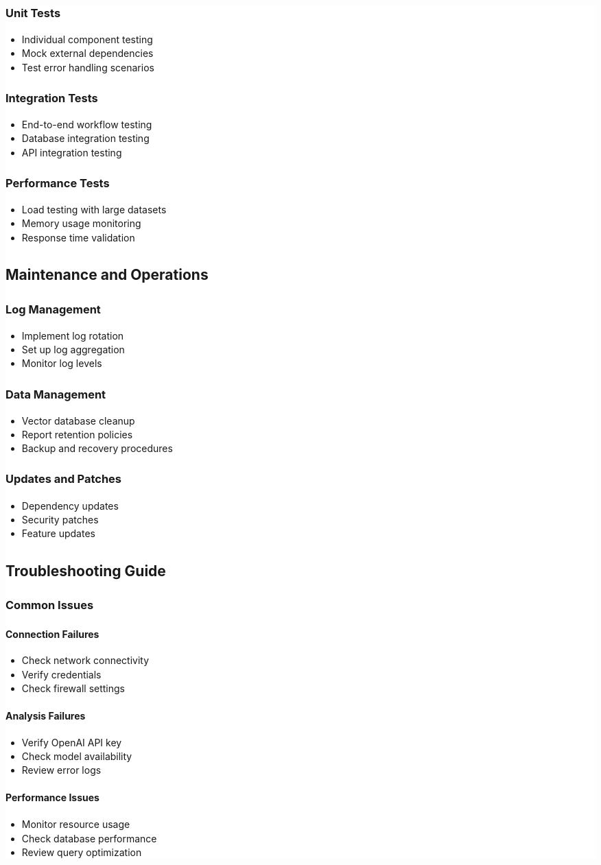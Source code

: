### Unit Tests
- Individual component testing
- Mock external dependencies
- Test error handling scenarios

### Integration Tests
- End-to-end workflow testing
- Database integration testing
- API integration testing

### Performance Tests
- Load testing with large datasets
- Memory usage monitoring
- Response time validation

## Maintenance and Operations

### Log Management
- Implement log rotation
- Set up log aggregation
- Monitor log levels

### Data Management
- Vector database cleanup
- Report retention policies
- Backup and recovery procedures

### Updates and Patches
- Dependency updates
- Security patches
- Feature updates

## Troubleshooting Guide

### Common Issues

#### Connection Failures
- Check network connectivity
- Verify credentials
- Check firewall settings

#### Analysis Failures
- Verify OpenAI API key
- Check model availability
- Review error logs

#### Performance Issues
- Monitor resource usage
- Check database performance
- Review query optimization
